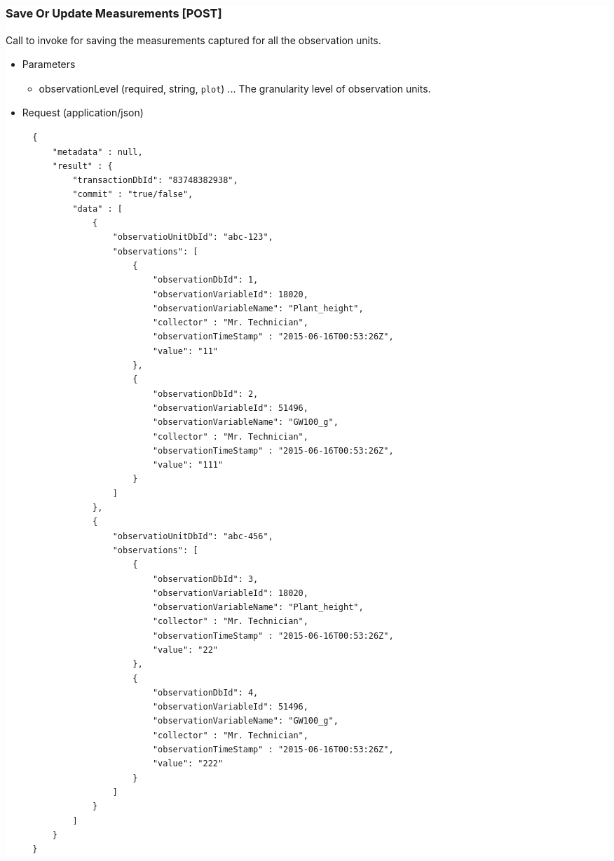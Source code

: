 ### Save Or Update Measurements [POST]
Call to invoke for saving the measurements captured for all the observation units.

+ Parameters
    + observationLevel (required, string, `plot`) ... The granularity level of observation units.

+ Request (application/json)

        {
            "metadata" : null,
            "result" : {
                "transactionDbId": "83748382938",
                "commit" : "true/false",
                "data" : [
                    {
                        "observatioUnitDbId": "abc-123",
                        "observations": [
                            {
                                "observationDbId": 1,
                                "observationVariableId": 18020,
                                "observationVariableName": "Plant_height",
                                "collector" : "Mr. Technician",
                                "observationTimeStamp" : "2015-06-16T00:53:26Z",
                                "value": "11"
                            },
                            {
                                "observationDbId": 2,
                                "observationVariableId": 51496,
                                "observationVariableName": "GW100_g",
                                "collector" : "Mr. Technician",
                                "observationTimeStamp" : "2015-06-16T00:53:26Z",
                                "value": "111"
                            }
                        ]
                    },
                    {
                        "observatioUnitDbId": "abc-456",
                        "observations": [
                            {
                                "observationDbId": 3,
                                "observationVariableId": 18020,
                                "observationVariableName": "Plant_height",
                                "collector" : "Mr. Technician",
                                "observationTimeStamp" : "2015-06-16T00:53:26Z",
                                "value": "22"
                            },
                            {
                                "observationDbId": 4,
                                "observationVariableId": 51496,
                                "observationVariableName": "GW100_g",
                                "collector" : "Mr. Technician",
                                "observationTimeStamp" : "2015-06-16T00:53:26Z",
                                "value": "222"
                            }
                        ]
                    }
                ]
            }
        }
